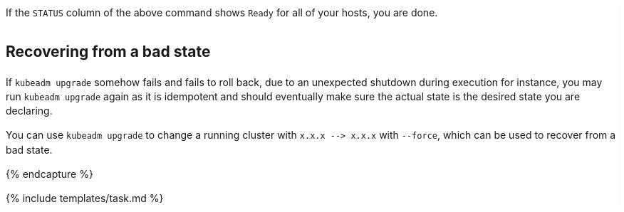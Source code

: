 If the `STATUS` column of the above command shows `Ready` for all of your hosts, you are done.

## Recovering from a bad state

If `kubeadm upgrade` somehow fails and fails to roll back, due to an unexpected shutdown during execution for instance,
you may run `kubeadm upgrade` again as it is idempotent and should eventually make sure the actual state is the desired state you are declaring.

You can use `kubeadm upgrade` to change a running cluster with `x.x.x --> x.x.x` with `--force`, which can be used to recover from a bad state.

{% endcapture %}

{% include templates/task.md %}
